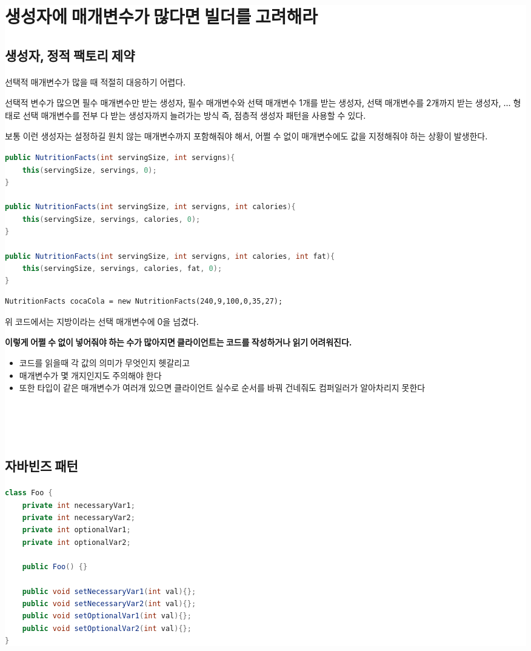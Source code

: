 # 생성자에 매개변수가 많다면 빌더를 고려해라


## 생성자, 정적 팩토리 제약

선택적 매개변수가 많을 때 적절히 대응하기 어렵다.

선택적 변수가 많으면 필수 매개변수만 받는 생성자, 필수 매개변수와 선택 매개변수 1개를 받는 생성자, 선택 매개변수를 2개까지 받는 생성자, ... 형태로 선택 매개변수를 전부 다 받는 생성자까지 늘려가는 방식 즉,
점층적 생성자 패턴을 사용할 수 있다.

보통 이런 생성자는 설정하길 원치 않는 매개변수까지 포함해줘야 해서, 어쩔 수 없이 매개변수에도 값을 지정해줘야 하는 상황이 발생한다.

```Java
public NutritionFacts(int servingSize, int servigns){
    this(servingSize, servings, 0);
}

public NutritionFacts(int servingSize, int servigns, int calories){
    this(servingSize, servings, calories, 0);
}

public NutritionFacts(int servingSize, int servigns, int calories, int fat){
    this(servingSize, servings, calories, fat, 0);
}
```

`NutritionFacts cocaCola = new NutritionFacts(240,9,100,0,35,27);`

위 코드에서는 지방이라는 선택 매개변수에 0을 넘겼다.

**이렇게 어쩔 수 없이 넣어줘야 하는 수가 많아지면 클라이언트는 코드를 작성하거나 읽기 어려워진다.**

- 코드를 읽을때 각 값의 의미가 무엇인지 헷갈리고
- 매개변수가 몇 개지인지도 주의해야 한다
- 또한 타입이 같은 매개변수가 여러개 있으면 클라이언트 실수로 순서를 바꿔 건네줘도 컴퍼일러가 알아차리지 못한다

<br><br><br>

## 자바빈즈 패턴

```Java
class Foo {
    private int necessaryVar1;
    private int necessaryVar2;
    private int optionalVar1;
    private int optionalVar2;
    
    public Foo() {}
    
    public void setNecessaryVar1(int val){};
    public void setNecessaryVar2(int val){};
    public void setOptionalVar1(int val){};
    public void setOptionalVar2(int val){};
}
```
